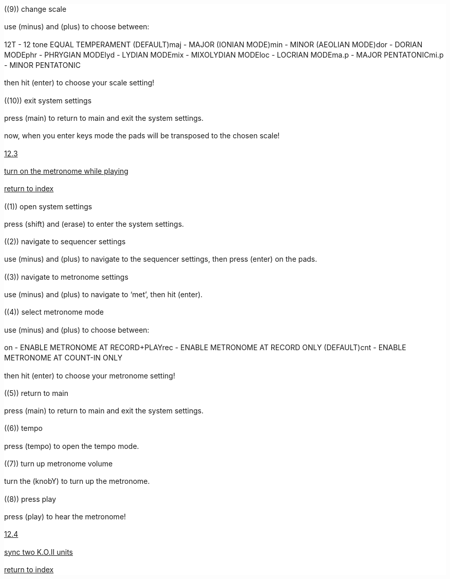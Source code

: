 ((9)) change scale

use (minus) and (plus) to choose between:

12T - 12 tone EQUAL TEMPERAMENT (DEFAULT)maj - MAJOR (IONIAN MODE)min - MINOR (AEOLIAN MODE)dor - DORIAN MODEphr - PHRYGIAN MODElyd - LYDIAN MODEmix - MIXOLYDIAN MODEloc - LOCRIAN MODEma.p - MAJOR PENTATONICmi.p - MINOR PENTATONIC

then hit (enter) to choose your scale setting!

((10)) exit system settings

press (main) to return to main and exit the system settings.

now, when you enter keys mode the pads will be transposed to the chosen scale!

[12.3](https://teenage.engineering/guides/ep-133/how-to#12.3-turn-on-metronome-while-playing)

[turn on the metronome while playing](https://teenage.engineering/guides/ep-133/how-to#12.3-turn-on-metronome-while-playing)

[return to index](https://teenage.engineering/guides/ep-133#index)

((1)) open system settings

press (shift) and (erase) to enter the system settings.

((2)) navigate to sequencer settings

use (minus) and (plus) to navigate to the sequencer settings, then press (enter) on the pads.

((3)) navigate to metronome settings

use (minus) and (plus) to navigate to ‘met’, then hit (enter).

((4)) select metronome mode

use (minus) and (plus) to choose between:

on - ENABLE METRONOME AT RECORD+PLAYrec - ENABLE METRONOME AT RECORD ONLY (DEFAULT)cnt - ENABLE METRONOME AT COUNT-IN ONLY

then hit (enter) to choose your metronome setting!

((5)) return to main

press (main) to return to main and exit the system settings.

((6)) tempo

press (tempo) to open the tempo mode.

((7)) turn up metronome volume

turn the (knobY) to turn up the metronome.

((8)) press play

press (play) to hear the metronome!

[12.4](https://teenage.engineering/guides/ep-133/how-to#12.4-sync-two-koii-units)

[sync two K.O.II units](https://teenage.engineering/guides/ep-133/how-to)

[return to index](https://teenage.engineering/guides/ep-133#index)

